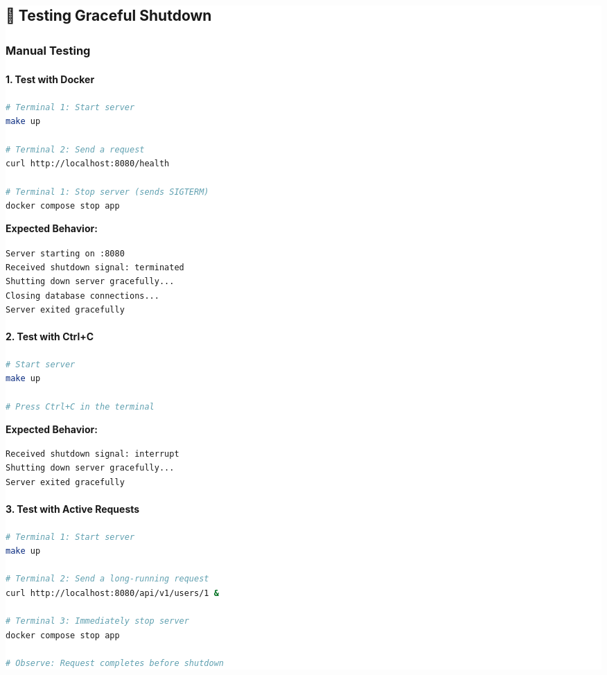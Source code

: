 
## 🧪 Testing Graceful Shutdown

### Manual Testing

#### 1. Test with Docker

```bash
# Terminal 1: Start server
make up

# Terminal 2: Send a request
curl http://localhost:8080/health

# Terminal 1: Stop server (sends SIGTERM)
docker compose stop app
```

**Expected Behavior:**
```
Server starting on :8080
Received shutdown signal: terminated
Shutting down server gracefully...
Closing database connections...
Server exited gracefully
```

#### 2. Test with Ctrl+C

```bash
# Start server
make up

# Press Ctrl+C in the terminal
```

**Expected Behavior:**
```
Received shutdown signal: interrupt
Shutting down server gracefully...
Server exited gracefully
```

#### 3. Test with Active Requests

```bash
# Terminal 1: Start server
make up

# Terminal 2: Send a long-running request
curl http://localhost:8080/api/v1/users/1 &

# Terminal 3: Immediately stop server
docker compose stop app

# Observe: Request completes before shutdown
```
